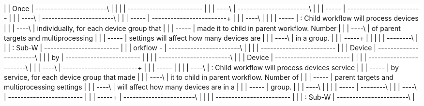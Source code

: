 |        |     Once  | \-\-\-\-\-\-\-\-\-\-\-\-\-\-\-\-\-\-\-\-\-\-\-\ |
|        |           | -\-\-\-\-\-\-\-\-\-\-\-\-\-\-\-\-\-\-\-\-\-\-\- |
|        | \-\-\-\-\ | \-\-\-\-\-\-\-\-\-\-\-\-\-\-\-\-\-\-\-\-\-\-\-\ |
|        | -\-\-\-\- | -\-\-\-\-\-\-\-\-\-\-\-\-\-\-\-\-\-\-\-\-\-\-\- |
|        | \-\-\-\-\ | \-\-\-\-\-\-\-\-\-\-\-\-\-\-\-\-\-\-\-\-\-\-\-\ |
|        | -\-\-\-\- | -\-\-\-\-\-\-\-\-\-\-\-\-\-\-\-\-\-\-\-\-\-\--+ |
|        | \-\-\-\-\ |                                                 |
|        | -\-\-\-\- | :   Child workflow will process devices         |
|        | \-\-\-\-\ |     individually, for each device group that    |
|        | -\-\-\-\- |     made it to child in parent workflow. Number |
|        | \-\-\-\-\ |     of parent targets and multiprocessing       |
|        | -\-\-\-\- |     settings will affect how many devices are   |
|        | \-\-\-\-\ |     in a group.                                 |
|        | -\-\-\--+ |                                                 |
|        |           | \-\-\-\-\-\-\-\-\                               |
|        | :   Sub-W | -\-\-\-\-\-\-\-\-\-\-\-\-\-\-\-\-\-\-\-\-\-\-\- |
|        | orkflow - | \-\-\-\-\-\-\-\-\-\-\-\-\-\-\-\-\-\-\-\-\-\-\-\ |
|        |           | -\-\-\-\-\-\-\-\-\-\-\-\-\-\-\-\-\-\-\-\-\-\-\- |
|        |    Device | \-\-\-\-\-\-\-\-\-\-\-\-\-\-\-\-\-\-\-\-\-\-\-\ |
|        |     by    | -\-\-\-\-\-\-\-\-\-\-\-\-\-\-\-\-\-\-\-\-\-\-\- |
|        |           | \-\-\-\-\-\-\-\-\-\-\-\-\-\-\-\-\-\-\-\-\-\-\-\ |
|        |    Device | -\-\-\-\-\-\-\-\-\-\-\-\-\-\-\-\-\-\-\-\-\-\-\- |
|        |           | \-\-\-\-\-\-\-\-\-\-\-\-\-\-\-\-\-\-\-\-\-\-\-\ |
|        | \-\-\-\-\ | -\-\-\-\-\-\-\-\-\-\-\-\-\-\-\-\-\-\-\-\-\-\--+ |
|        | -\-\-\-\- |                                                 |
|        | \-\-\-\-\ | :   Child workflow will process devices service |
|        | -\-\-\-\- |     by service, for each device group that made |
|        | \-\-\-\-\ |     it to child in parent workflow. Number of   |
|        | -\-\-\-\- |     parent targets and multiprocessing settings |
|        | \-\-\-\-\ |     will affect how many devices are in a       |
|        | -\-\-\-\- |     group.                                      |
|        | \-\-\-\-\ |                                                 |
|        | -\-\-\-\- | \-\-\-\-\-\-\-\-\                               |
|        | \-\-\-\-\ | -\-\-\-\-\-\-\-\-\-\-\-\-\-\-\-\-\-\-\-\-\-\-\- |
|        | -\-\-\--+ | \-\-\-\-\-\-\-\-\-\-\-\-\-\-\-\-\-\-\-\-\-\-\-\ |
|        |           | -\-\-\-\-\-\-\-\-\-\-\-\-\-\-\-\-\-\-\-\-\-\-\- |
|        | :   Sub-W | \-\-\-\-\-\-\-\-\-\-\-\-\-\-\-\-\-\-\-\-\-\-\-\ |